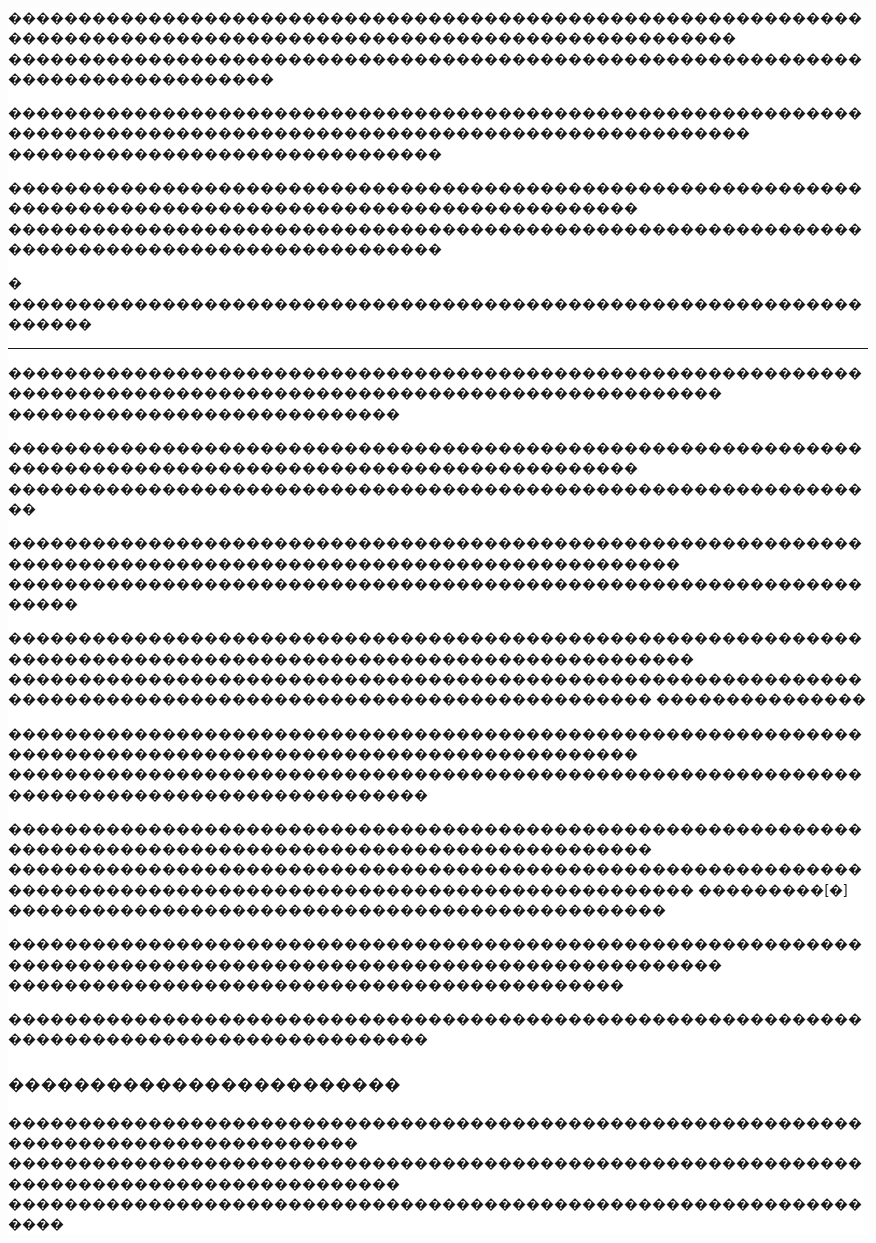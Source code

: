�����������������������������������������������������������������������������������������������������������������
��������������������������������������������������������������������������������

������������������������������������������������������������������������������������������������������������������
�������������������������������

����������������������������������������������������������������������������������������������������������
��������������������������������������������������������������������������������������������

� �������������������������������������������������������������������


-----

����������������������������������������������������������������������������������������������������������������
����������������������������

����������������������������������������������������������������������������������������������������������
���������������������������������������������������������������

�������������������������������������������������������������������������������������������������������������
������������������������������������������������������������������

��������������������������������������������������������������������������������������������������������������
�����������������������������������������������������������������������������������������������������������
���������������

����������������������������������������������������������������������������������������������������������
�������������������������������������������������������������������������������������������

�����������������������������������������������������������������������������������������������������������
��������������������������������������������������������������������������������������������������������������
���������[�] �����������������������������������������������

����������������������������������������������������������������������������������������������������������������
��������������������������������������������

**�������������������������������������������������������������������������������������������**

### ������������������������

**��������������������������������������������������������������������������������������**
**�����������������������������������������������������������������������������������������**
**�����������������������������������������������������������������**
